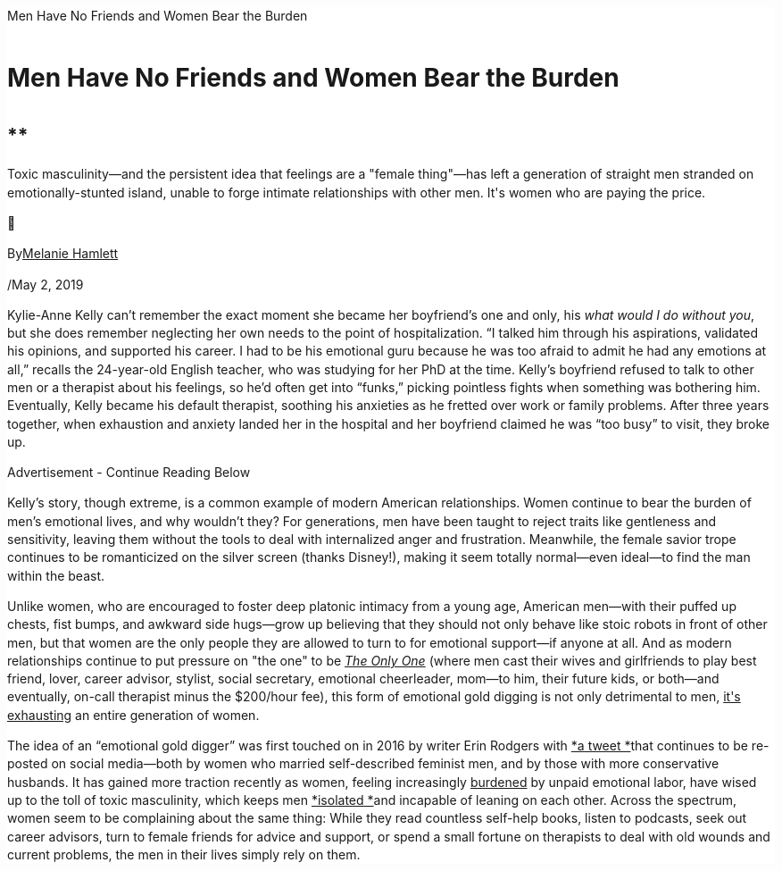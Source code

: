 Men Have No Friends and Women Bear the Burden

# Men Have No Friends and Women Bear the Burden

## **

Toxic masculinity—and the persistent idea that feelings are a "female thing"—has left a generation of straight men stranded on emotionally-stunted island, unable to forge intimate relationships with other men. It's women who are paying the price.



By[Melanie Hamlett](https://www.harpersbazaar.com/author/222635/Melanie-Hamlett/)

/May 2, 2019

Kylie-Anne Kelly can’t remember the exact moment she became her boyfriend’s one and only, his *what would I do without you*, but she does remember neglecting her own needs to the point of hospitalization. “I talked him through his aspirations, validated his opinions, and supported his career. I had to be his emotional guru because he was too afraid to admit he had any emotions at all,” recalls the 24-year-old English teacher, who was studying for her PhD at the time. Kelly’s boyfriend refused to talk to other men or a therapist about his feelings, so he’d often get into “funks,” picking pointless fights when something was bothering him. Eventually, Kelly became his default therapist, soothing his anxieties as he fretted over work or family problems. After three years together, when exhaustion and anxiety landed her in the hospital and her boyfriend claimed he was “too busy” to visit, they broke up.

Advertisement - Continue Reading Below

Kelly’s story, though extreme, is a common example of modern American relationships. Women continue to bear the burden of men’s emotional lives, and why wouldn’t they? For generations, men have been taught to reject traits like gentleness and sensitivity, leaving them without the tools to deal with internalized anger and frustration. Meanwhile, the female savior trope continues to be romanticized on the silver screen (thanks Disney!), making it seem totally normal—even ideal—to find the man within the beast.

Unlike women, who are encouraged to foster deep platonic intimacy from a young age, American men—with their puffed up chests, fist bumps, and awkward side hugs—grow up believing that they should not only behave like stoic robots in front of other men, but that women are the only people they are allowed to turn to for emotional support—if anyone at all. And as modern relationships continue to put pressure on "the one" to be *[The Only One](https://urldefense.proofpoint.com/v2/url?u=https-3A__www.npr.org_2018_02_12_584531641_when-2Ddid-2Dmarriage-2Dbecome-2Dso-2Dhard&d=DwMFaQ&c=B73tqXN8Ec0ocRmZHMCntw&r=ZUED9jmIFTnBCzvXECcpYAfmyomm4MAqkiW6tyUygOs&m=hkZhGYY3QI6rVy7zm0ayL7tngsb0iy7Gc_PEfRGufQk&s=iQkmUgFKG0M-Yx2-cievVyuGGEY5f2cHaYzd9FuuHsc&e=)* (where men cast their wives and girlfriends to play best friend, lover, career advisor, stylist, social secretary, emotional cheerleader, mom—to him, their future kids, or both—and eventually, on-call therapist minus the $200/hour fee), this form of emotional gold digging is not only detrimental to men, [it's exhausting](https://www.psychologytoday.com/us/blog/culture-shrink/201709/why-are-women-so-exhausted) an entire generation of women.

The idea of an “emotional gold digger” was first touched on in 2016 by writer Erin Rodgers with [*a tweet *](https://twitter.com/erinmrodgers/status/738195765030313985?lang=en)that continues to be re-posted on social media—both by women who married self-described feminist men, and by those with more conservative husbands. It has gained more traction recently as women, feeling increasingly [burdened](https://www.harpersbazaar.com/culture/features/a12063822/emotional-labor-gender-equality/) by unpaid emotional labor, have wised up to the toll of toxic masculinity, which keeps men [*isolated *](https://www.bostonglobe.com/magazine/2017/03/09/the-biggest-threat-facing-middle-age-men-isn-smoking-obesity-loneliness/k6saC9FnnHQCUbf5mJ8okL/story.html)and incapable of leaning on each other. Across the spectrum, women seem to be complaining about the same thing: While they read countless self-help books, listen to podcasts, seek out career advisors, turn to female friends for advice and support, or spend a small fortune on therapists to deal with old wounds and current problems, the men in their lives simply rely on them.
